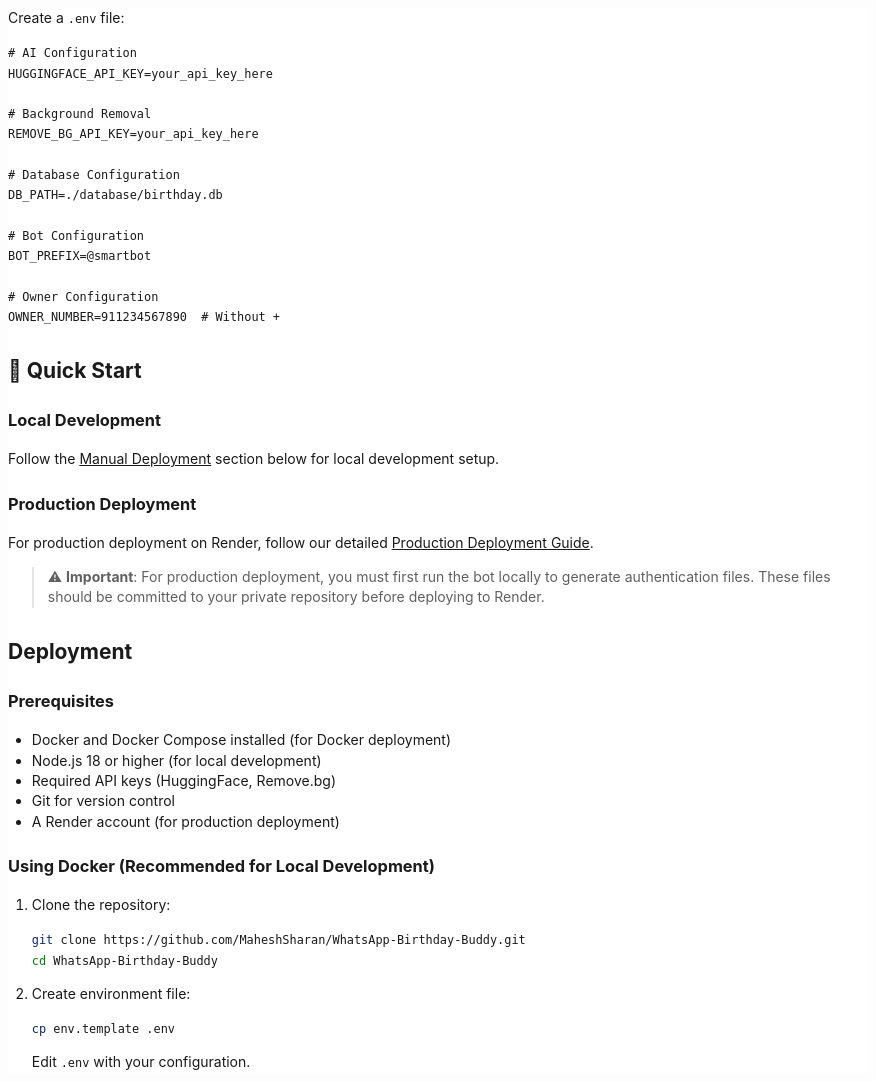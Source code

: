 Create a `.env` file:
```env
# AI Configuration
HUGGINGFACE_API_KEY=your_api_key_here

# Background Removal
REMOVE_BG_API_KEY=your_api_key_here

# Database Configuration
DB_PATH=./database/birthday.db

# Bot Configuration
BOT_PREFIX=@smartbot

# Owner Configuration
OWNER_NUMBER=911234567890  # Without +
```

## 🚀 Quick Start

### Local Development
Follow the [Manual Deployment](#manual-deployment) section below for local development setup.

### Production Deployment
For production deployment on Render, follow our detailed [Production Deployment Guide](DEPLOYMENT.md).

> ⚠️ **Important**: For production deployment, you must first run the bot locally to generate authentication files. These files should be committed to your private repository before deploying to Render.

## Deployment

### Prerequisites
- Docker and Docker Compose installed (for Docker deployment)
- Node.js 18 or higher (for local development)
- Required API keys (HuggingFace, Remove.bg)
- Git for version control
- A Render account (for production deployment)

### Using Docker (Recommended for Local Development)
1. Clone the repository:
   ```bash
   git clone https://github.com/MaheshSharan/WhatsApp-Birthday-Buddy.git
   cd WhatsApp-Birthday-Buddy
   ```

2. Create environment file:
   ```bash
   cp env.template .env
   ```
   Edit `.env` with your configuration.
